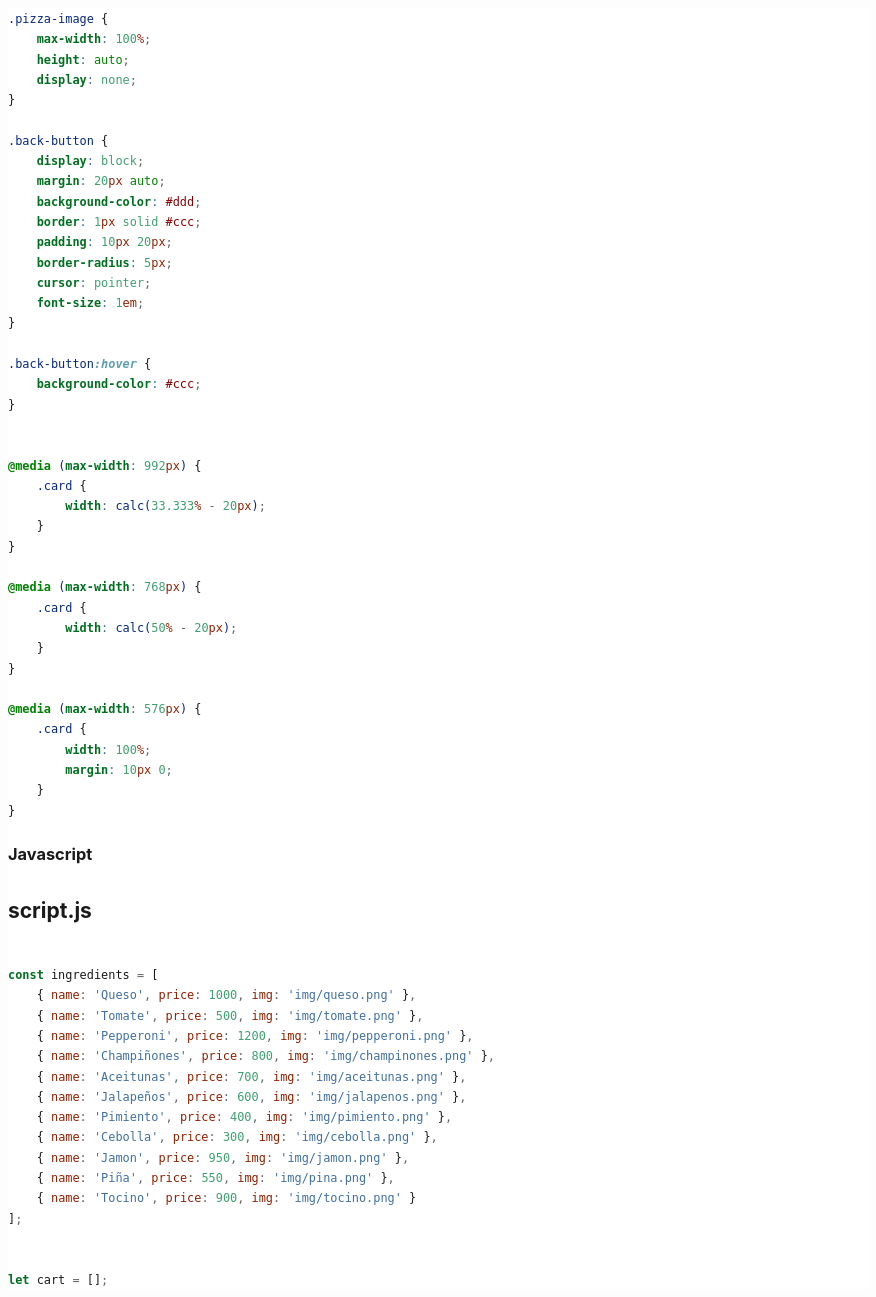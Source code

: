 ```css
.pizza-image {
    max-width: 100%;
    height: auto;
    display: none; 
}

.back-button {
    display: block;
    margin: 20px auto;
    background-color: #ddd;
    border: 1px solid #ccc;
    padding: 10px 20px;
    border-radius: 5px;
    cursor: pointer;
    font-size: 1em;
}

.back-button:hover {
    background-color: #ccc;
}


@media (max-width: 992px) {
    .card {
        width: calc(33.333% - 20px); 
    }
}

@media (max-width: 768px) {
    .card {
        width: calc(50% - 20px); 
    }
}

@media (max-width: 576px) {
    .card {
        width: 100%; 
        margin: 10px 0;
    }
}
```
### Javascript

## script.js
```javascript

const ingredients = [
    { name: 'Queso', price: 1000, img: 'img/queso.png' },
    { name: 'Tomate', price: 500, img: 'img/tomate.png' },
    { name: 'Pepperoni', price: 1200, img: 'img/pepperoni.png' },
    { name: 'Champiñones', price: 800, img: 'img/champinones.png' },
    { name: 'Aceitunas', price: 700, img: 'img/aceitunas.png' },
    { name: 'Jalapeños', price: 600, img: 'img/jalapenos.png' }, 
    { name: 'Pimiento', price: 400, img: 'img/pimiento.png' },
    { name: 'Cebolla', price: 300, img: 'img/cebolla.png' },
    { name: 'Jamon', price: 950, img: 'img/jamon.png' },
    { name: 'Piña', price: 550, img: 'img/pina.png' },
    { name: 'Tocino', price: 900, img: 'img/tocino.png' }
];


let cart = [];
```
